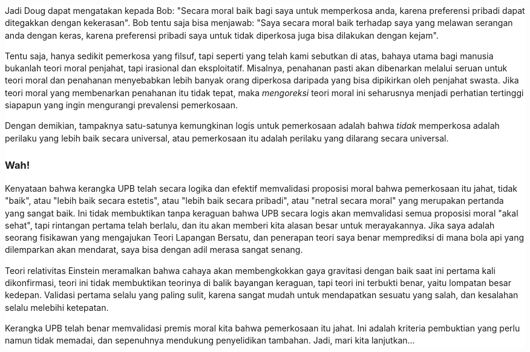 Jadi Doug dapat mengatakan kepada Bob: "Secara moral baik bagi saya untuk memperkosa anda, karena preferensi pribadi dapat ditegakkan dengan kekerasan". Bob tentu saja bisa menjawab: "Saya secara moral baik terhadap saya yang melawan serangan anda dengan keras, karena preferensi pribadi saya untuk tidak diperkosa juga bisa dilakukan dengan kejam".

Tentu saja, hanya sedikit pemerkosa yang filsuf, tapi seperti yang telah kami sebutkan di atas, bahaya utama bagi manusia bukanlah teori moral penjahat, tapi irasional dan eksploitatif. Misalnya, penahanan pasti akan dibenarkan melalui seruan untuk teori moral  dan penahanan menyebabkan lebih banyak orang diperkosa daripada yang bisa dipikirkan oleh penjahat swasta. Jika teori moral yang membenarkan penahanan itu tidak tepat, maka *mengoreksi* teori moral ini seharusnya menjadi perhatian tertinggi siapapun yang ingin mengurangi prevalensi pemerkosaan.

Dengan demikian, tampaknya satu-satunya kemungkinan logis untuk pemerkosaan adalah bahwa *tidak* memperkosa adalah perilaku yang lebih baik secara universal, atau pemerkosaan itu adalah perilaku yang dilarang secara universal.

### Wah!

Kenyataan bahwa kerangka UPB telah secara logika dan efektif memvalidasi proposisi moral bahwa pemerkosaan itu jahat, tidak "baik", atau "lebih baik secara estetis", atau "lebih baik secara pribadi", atau "netral secara moral" yang merupakan pertanda yang sangat baik. Ini tidak membuktikan tanpa keraguan bahwa UPB secara logis akan memvalidasi semua proposisi moral "akal sehat", tapi rintangan pertama telah berlalu, dan itu akan memberi kita alasan besar untuk merayakannya. Jika saya adalah seorang fisikawan yang mengajukan Teori Lapangan Bersatu, dan penerapan teori saya benar memprediksi di mana bola api yang dilemparkan akan mendarat, saya bisa dengan adil merasa sangat senang.

Teori relativitas Einstein meramalkan bahwa cahaya akan membengkokkan gaya gravitasi dengan baik saat ini pertama kali dikonfirmasi, teori ini tidak membuktikan teorinya di balik bayangan keraguan, tapi teori ini terbukti benar, yaitu lompatan besar kedepan. Validasi pertama selalu yang paling sulit, karena sangat mudah untuk mendapatkan sesuatu yang salah, dan kesalahan selalu melebihi ketepatan.

Kerangka UPB telah benar memvalidasi premis moral kita bahwa pemerkosaan itu jahat. Ini adalah kriteria pembuktian yang perlu namun tidak memadai, dan sepenuhnya mendukung penyelidikan tambahan. Jadi, mari kita lanjutkan...

[^1]: Ini sangat berbeda dengan serangan fisik yang menghancurkan kemampuan anda untuk memilih bebas.

[^2]: Tidak dapat dikatakan bahwa pemerkosaan tidak melibatkan preferensi, karena perkosaan adalah perilaku dan seperti yang telah kita bahas di atas, semua perilaku melibatkan preferensi.

[^3]: Perhatikan bahwa saya tidak dapat mengusulkan bahwa "preferensi pribadi *dapat* dilakukan dengan kejam terhadap orang lain, karena ini adalah pelanggaran terhadap UPB, yang menyatakan bahwa peraturan moral harus mutlak dan universal jika tidak, mereka jatuh ke dalam APA, dan karenanya tidak bisa ditimpakan pada orang lain.

[^4]: Kita dapat menghindari situasi yang meningkatkan kemungkinan pemerkosaan, namun kita tidak dapat menghindari pemerkosaan yang sedang berlangsung.
